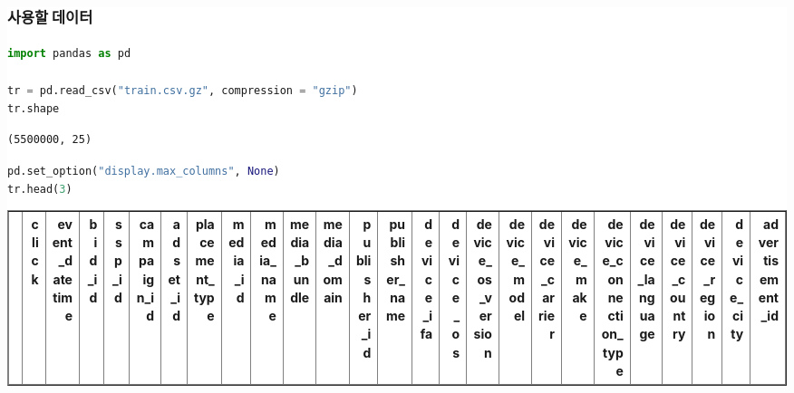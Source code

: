 
### 사용할 데이터


```python
import pandas as pd

tr = pd.read_csv("train.csv.gz", compression = "gzip")
tr.shape
```




    (5500000, 25)




```python
pd.set_option("display.max_columns", None)
tr.head(3)
```




<div>
<style scoped>
    .dataframe tbody tr th:only-of-type {
        vertical-align: middle;
    }

    .dataframe tbody tr th {
        vertical-align: top;
    }

    .dataframe thead th {
        text-align: right;
    }
</style>
<table border="1" class="dataframe">
  <thead>
    <tr style="text-align: right;">
      <th></th>
      <th>click</th>
      <th>event_datetime</th>
      <th>bid_id</th>
      <th>ssp_id</th>
      <th>campaign_id</th>
      <th>adset_id</th>
      <th>placement_type</th>
      <th>media_id</th>
      <th>media_name</th>
      <th>media_bundle</th>
      <th>media_domain</th>
      <th>publisher_id</th>
      <th>publisher_name</th>
      <th>device_ifa</th>
      <th>device_os</th>
      <th>device_os_version</th>
      <th>device_model</th>
      <th>device_carrier</th>
      <th>device_make</th>
      <th>device_connection_type</th>
      <th>device_language</th>
      <th>device_country</th>
      <th>device_region</th>
      <th>device_city</th>
      <th>advertisement_id</th>
    </tr>